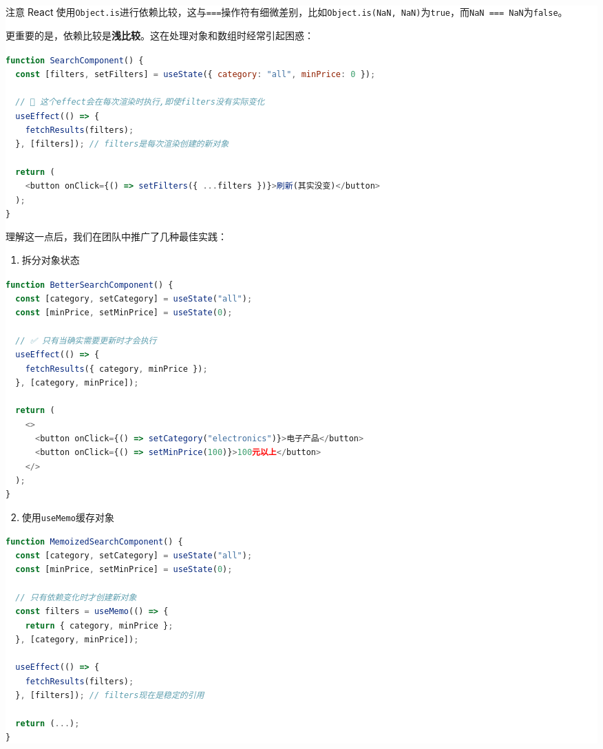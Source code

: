 注意 React 使用`Object.is`进行依赖比较，这与`===`操作符有细微差别，比如`Object.is(NaN, NaN)`为`true`，而`NaN === NaN`为`false`。

更重要的是，依赖比较是**浅比较**。这在处理对象和数组时经常引起困惑：

```javascript
function SearchComponent() {
  const [filters, setFilters] = useState({ category: "all", minPrice: 0 });

  // 🔴 这个effect会在每次渲染时执行,即使filters没有实际变化
  useEffect(() => {
    fetchResults(filters);
  }, [filters]); // filters是每次渲染创建的新对象

  return (
    <button onClick={() => setFilters({ ...filters })}>刷新(其实没变)</button>
  );
}
```

理解这一点后，我们在团队中推广了几种最佳实践：

1. 拆分对象状态

```javascript
function BetterSearchComponent() {
  const [category, setCategory] = useState("all");
  const [minPrice, setMinPrice] = useState(0);

  // ✅ 只有当确实需要更新时才会执行
  useEffect(() => {
    fetchResults({ category, minPrice });
  }, [category, minPrice]);

  return (
    <>
      <button onClick={() => setCategory("electronics")}>电子产品</button>
      <button onClick={() => setMinPrice(100)}>100元以上</button>
    </>
  );
}
```

2. 使用`useMemo`缓存对象

```javascript
function MemoizedSearchComponent() {
  const [category, setCategory] = useState("all");
  const [minPrice, setMinPrice] = useState(0);

  // 只有依赖变化时才创建新对象
  const filters = useMemo(() => {
    return { category, minPrice };
  }, [category, minPrice]);

  useEffect(() => {
    fetchResults(filters);
  }, [filters]); // filters现在是稳定的引用

  return (...);
}
```
